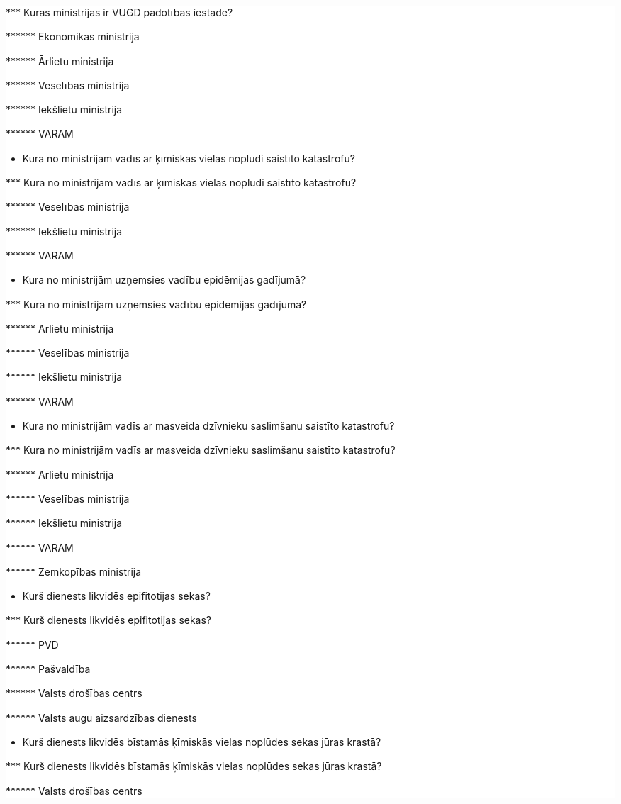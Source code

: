 *** Kuras ministrijas ir VUGD padotības iestāde?

****** Ekonomikas ministrija

****** Ārlietu ministrija

****** Veselības ministrija

****** Iekšlietu ministrija

****** VARAM

* Kura no ministrijām vadīs ar ķīmiskās vielas noplūdi saistīto katastrofu?

*** Kura no ministrijām vadīs ar ķīmiskās vielas noplūdi saistīto katastrofu?

****** Veselības ministrija

****** Iekšlietu ministrija

****** VARAM

* Kura no ministrijām uzņemsies vadību epidēmijas gadījumā?

*** Kura no ministrijām uzņemsies vadību epidēmijas gadījumā?

****** Ārlietu ministrija

****** Veselības ministrija

****** Iekšlietu ministrija

****** VARAM

* Kura no ministrijām vadīs ar masveida dzīvnieku saslimšanu saistīto katastrofu?

*** Kura no ministrijām vadīs ar masveida dzīvnieku saslimšanu saistīto katastrofu?

****** Ārlietu ministrija

****** Veselības ministrija

****** Iekšlietu ministrija

****** VARAM

****** Zemkopības ministrija

* Kurš dienests likvidēs epifitotijas sekas?

*** Kurš dienests likvidēs epifitotijas sekas?

****** PVD

****** Pašvaldība

****** Valsts drošības centrs

****** Valsts augu aizsardzības dienests

* Kurš dienests likvidēs bīstamās ķīmiskās vielas noplūdes sekas jūras krastā?

*** Kurš dienests likvidēs bīstamās ķīmiskās vielas noplūdes sekas jūras krastā?

****** Valsts drošības centrs
